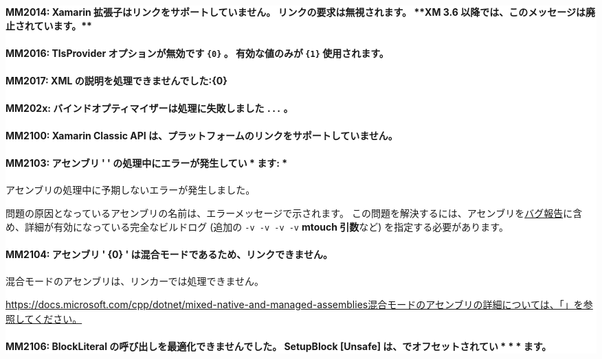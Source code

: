 <a name="MM2014"></a>

#### <a name="mm2014-xamarinmac-extensions-do-not-support-linking-request-for-linking-will-be-ignored--this-message-is-obsolete-in-xm-36-"></a>MM2014: Xamarin 拡張子はリンクをサポートしていません。 リンクの要求は無視されます。 \*\*XM 3.6 以降では、このメッセージは廃止されています。\*\*



<a name="MM2016"></a>

#### <a name="mm2016-invalid-tlsprovider-0-option-the-only-valid-value-1-will-be-used"></a>MM2016: TlsProvider オプションが無効です `{0}` 。 有効な値のみが `{1}` 使用されます。

<a name="MM2017"></a>

#### <a name="mm2017-could-not-process-xml-description-0"></a>MM2017: XML の説明を処理できませんでした:{0}

<a name="MM202x"></a>

#### <a name="mm202x-binding-optimizer-failed-processing-"></a>MM202x: バインドオプティマイザーは処理に失敗しました `...` 。

<a name="MM2100"></a>

#### <a name="mm2100-xamarinmac-classic-api-does-not-support-platform-linking"></a>MM2100: Xamarin Classic API は、プラットフォームのリンクをサポートしていません。

<a name="MM2103"></a>

#### <a name="mm2103-error-processing-assembly--"></a>MM2103: アセンブリ ' ' の処理中にエラーが発生してい \* ます: *

アセンブリの処理中に予期しないエラーが発生しました。

問題の原因となっているアセンブリの名前は、エラーメッセージで示されます。 この問題を解決するには、アセンブリを[バグ報告](https://bugzilla.xamarin.com)に含め、詳細が有効になっている完全なビルドログ (追加の `-v -v -v -v` **mtouch 引数**など) を指定する必要があります。

<a name="MM2104"></a>

#### <a name="mm2104-unable-to-link-assembly-0-as-it-is-mixed-mode"></a>MM2104: アセンブリ ' {0} ' は混合モードであるため、リンクできません。

混合モードのアセンブリは、リンカーでは処理できません。

https://docs.microsoft.com/cpp/dotnet/mixed-native-and-managed-assemblies混合モードのアセンブリの詳細については、「」を参照してください。

<a name="MM2106"></a>

#### <a name="mm2106-could-not-optimize-the-call-to-blockliteralsetupblockunsafe-in--at-offset--because-"></a>MM2106: BlockLiteral の呼び出しを最適化できませんでした。 SetupBlock [Unsafe] は、でオフセットされてい \* \* \* ます。
